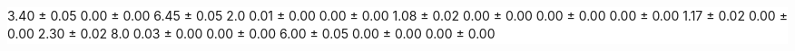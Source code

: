 <td>
3.40 ± 0.05
</td>
<td>
0.00 ± 0.00
</td>
<td>
6.45 ± 0.05
</td>
</tr>
<tr>

<td>
2.0
</td>
<td>
0.01 ± 0.00
</td>
<td>
0.00 ± 0.00
</td>
<td>
1.08 ± 0.02
</td>
<td>
0.00 ± 0.00
</td>
<td>
0.00 ± 0.00
</td>
<td>
0.00 ± 0.00
</td>
<td>
1.17 ± 0.02
</td>
<td>
0.00 ± 0.00
</td>
<td>
2.30 ± 0.02
</td>
</tr>
<tr>

<td>
8.0
</td>
<td>
0.03 ± 0.00
</td>
<td>
0.00 ± 0.00
</td>
<td>
6.00 ± 0.05
</td>
<td>
0.00 ± 0.00
</td>
<td>
0.00 ± 0.00
</td>
<td>